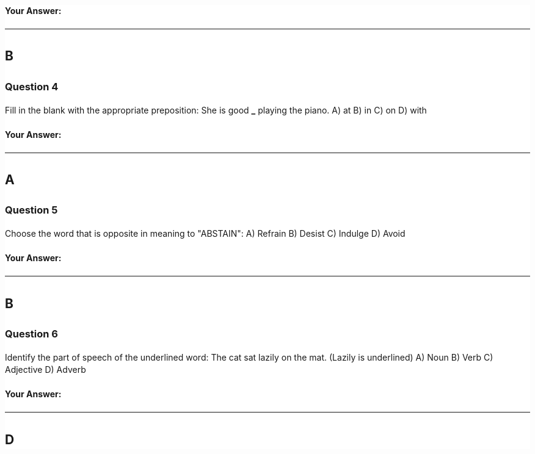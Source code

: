 #### Your Answer:

---

## B

### Question 4

Fill in the blank with the appropriate preposition:
She is good **\_** playing the piano.
A) at
B) in
C) on
D) with

#### Your Answer:

---

## A

### Question 5

Choose the word that is opposite in meaning to "ABSTAIN":
A) Refrain
B) Desist
C) Indulge
D) Avoid

#### Your Answer:

---

## B

### Question 6

Identify the part of speech of the underlined word:
The cat sat lazily on the mat.
(Lazily is underlined)
A) Noun
B) Verb
C) Adjective
D) Adverb

#### Your Answer:

---

## D

